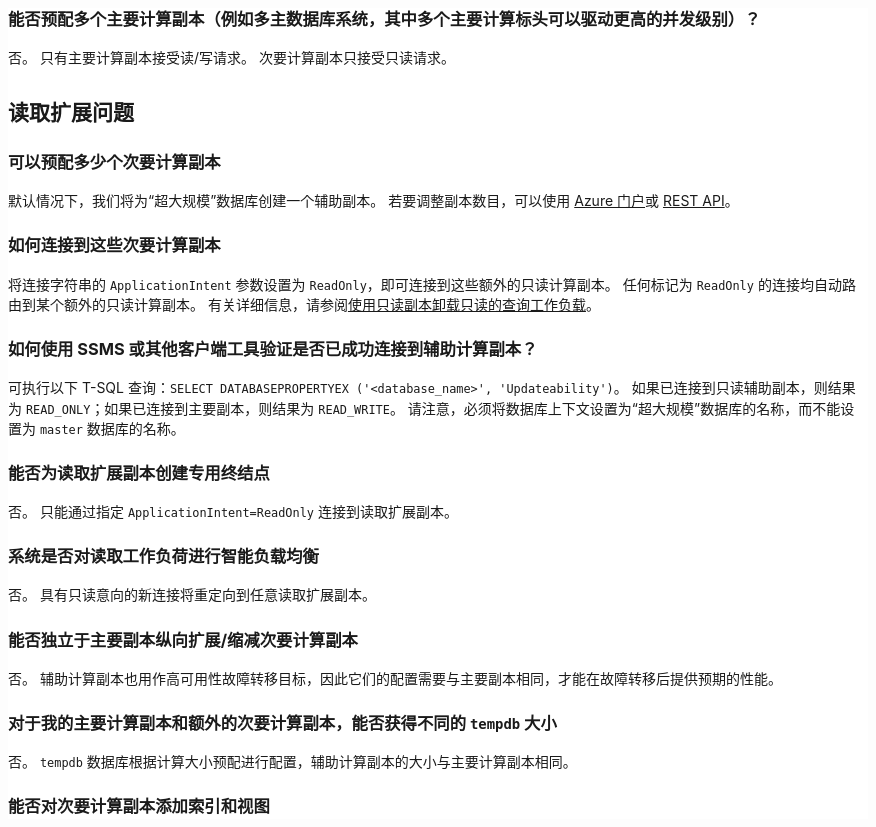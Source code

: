 ### <a name="can-i-provision-multiple-primary-compute-replicas-such-as-a-multi-master-system-where-multiple-primary-compute-heads-can-drive-a-higher-level-of-concurrency"></a>能否预配多个主要计算副本（例如多主数据库系统，其中多个主要计算标头可以驱动更高的并发级别）？

否。 只有主要计算副本接受读/写请求。 次要计算副本只接受只读请求。

## <a name="read-scale-out-questions"></a>读取扩展问题

### <a name="how-many-secondary-compute-replicas-can-i-provision"></a>可以预配多少个次要计算副本

默认情况下，我们将为“超大规模”数据库创建一个辅助副本。 若要调整副本数目，可以使用 [Azure 门户](https://portal.azure.com)或 [REST API](/rest/api/sql/databases/createorupdate)。

### <a name="how-do-i-connect-to-these-secondary-compute-replicas"></a>如何连接到这些次要计算副本

将连接字符串的 `ApplicationIntent` 参数设置为 `ReadOnly`，即可连接到这些额外的只读计算副本。 任何标记为 `ReadOnly` 的连接均自动路由到某个额外的只读计算副本。 有关详细信息，请参阅[使用只读副本卸载只读的查询工作负载](read-scale-out.md)。

### <a name="how-do-i-validate-if-i-have-successfully-connected-to-secondary-compute-replica-using-ssms-or-other-client-tools"></a>如何使用 SSMS 或其他客户端工具验证是否已成功连接到辅助计算副本？

可执行以下 T-SQL 查询：`SELECT DATABASEPROPERTYEX ('<database_name>', 'Updateability')`。
如果已连接到只读辅助副本，则结果为 `READ_ONLY`；如果已连接到主要副本，则结果为 `READ_WRITE`。 请注意，必须将数据库上下文设置为“超大规模”数据库的名称，而不能设置为 `master` 数据库的名称。

### <a name="can-i-create-a-dedicated-endpoint-for-a-read-scale-out-replica"></a>能否为读取扩展副本创建专用终结点

否。 只能通过指定 `ApplicationIntent=ReadOnly` 连接到读取扩展副本。

### <a name="does-the-system-do-intelligent-load-balancing-of-the-read-workload"></a>系统是否对读取工作负荷进行智能负载均衡

否。 具有只读意向的新连接将重定向到任意读取扩展副本。

### <a name="can-i-scale-updown-the-secondary-compute-replicas-independently-of-the-primary-replica"></a>能否独立于主要副本纵向扩展/缩减次要计算副本

否。 辅助计算副本也用作高可用性故障转移目标，因此它们的配置需要与主要副本相同，才能在故障转移后提供预期的性能。

### <a name="do-i-get-different-tempdb-sizing-for-my-primary-compute-and-my-additional-secondary-compute-replicas"></a>对于我的主要计算副本和额外的次要计算副本，能否获得不同的 `tempdb` 大小

否。 `tempdb` 数据库根据计算大小预配进行配置，辅助计算副本的大小与主要计算副本相同。

### <a name="can-i-add-indexes-and-views-on-my-secondary-compute-replicas"></a>能否对次要计算副本添加索引和视图
